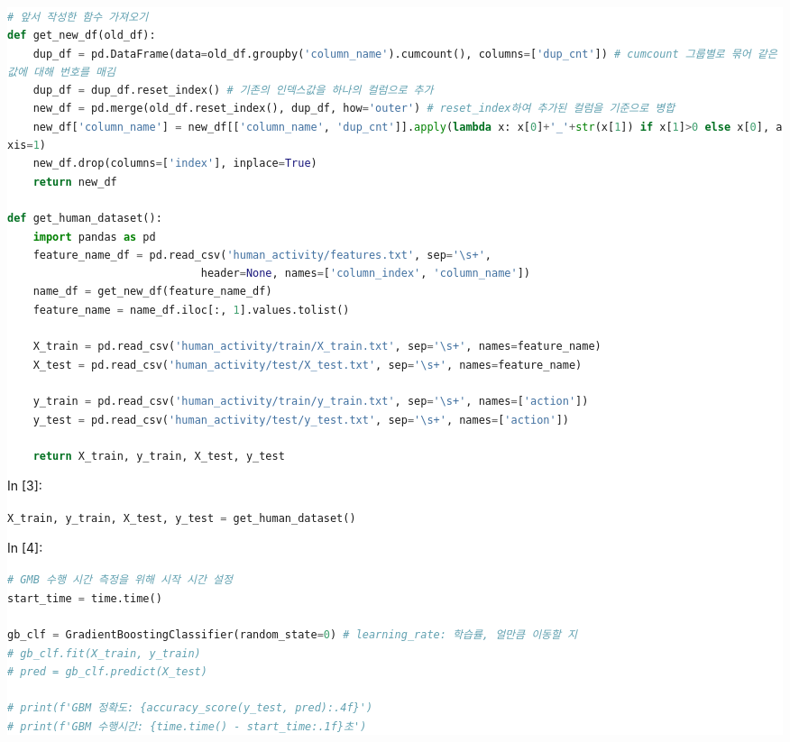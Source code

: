 ```python
# 앞서 작성한 함수 가져오기
def get_new_df(old_df):
    dup_df = pd.DataFrame(data=old_df.groupby('column_name').cumcount(), columns=['dup_cnt']) # cumcount 그룹별로 묶어 같은값에 대해 번호를 매김
    dup_df = dup_df.reset_index() # 기존의 인덱스값을 하나의 컬럼으로 추가
    new_df = pd.merge(old_df.reset_index(), dup_df, how='outer') # reset_index하여 추가된 컬럼을 기준으로 병합
    new_df['column_name'] = new_df[['column_name', 'dup_cnt']].apply(lambda x: x[0]+'_'+str(x[1]) if x[1]>0 else x[0], axis=1)
    new_df.drop(columns=['index'], inplace=True)
    return new_df

def get_human_dataset():
    import pandas as pd
    feature_name_df = pd.read_csv('human_activity/features.txt', sep='\s+',
                              header=None, names=['column_index', 'column_name'])
    name_df = get_new_df(feature_name_df)
    feature_name = name_df.iloc[:, 1].values.tolist()
    
    X_train = pd.read_csv('human_activity/train/X_train.txt', sep='\s+', names=feature_name)
    X_test = pd.read_csv('human_activity/test/X_test.txt', sep='\s+', names=feature_name)
    
    y_train = pd.read_csv('human_activity/train/y_train.txt', sep='\s+', names=['action'])
    y_test = pd.read_csv('human_activity/test/y_test.txt', sep='\s+', names=['action'])
    
    return X_train, y_train, X_test, y_test
```

</div>

<div class="in_prompt">
In&nbsp;[3]:
</div>

<div class="input_area" markdown="1">

```python
X_train, y_train, X_test, y_test = get_human_dataset()
```

</div>

<div class="in_prompt">
In&nbsp;[4]:
</div>

<div class="input_area" markdown="1">

```python
# GMB 수행 시간 측정을 위해 시작 시간 설정
start_time = time.time()

gb_clf = GradientBoostingClassifier(random_state=0) # learning_rate: 학습률, 얼만큼 이동할 지
# gb_clf.fit(X_train, y_train)
# pred = gb_clf.predict(X_test)

# print(f'GBM 정확도: {accuracy_score(y_test, pred):.4f}')
# print(f'GBM 수행시간: {time.time() - start_time:.1f}초')
```
